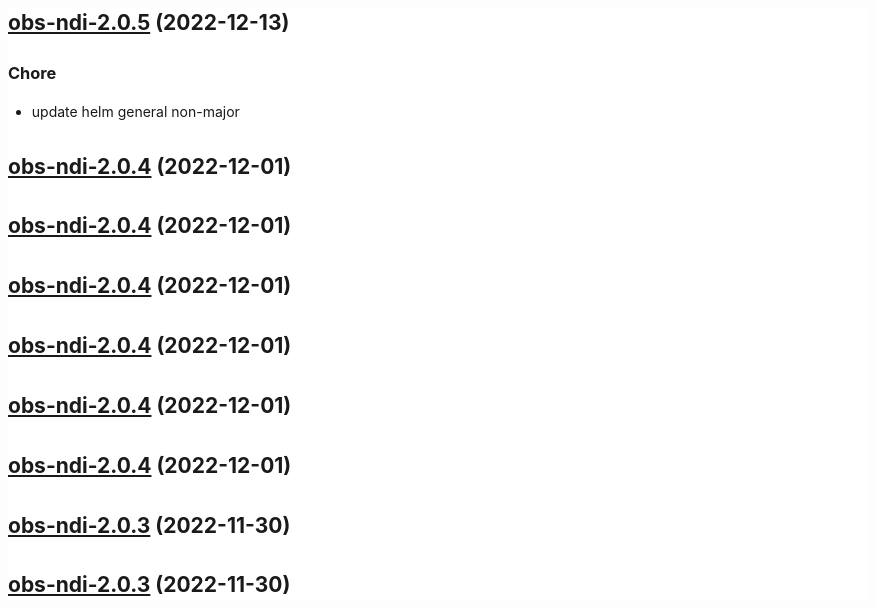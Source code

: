   


## [obs-ndi-2.0.5](https://github.com/truecharts/charts/compare/obs-ndi-2.0.4...obs-ndi-2.0.5) (2022-12-13)

### Chore

- update helm general non-major
  
  


## [obs-ndi-2.0.4](https://github.com/truecharts/charts/compare/obs-ndi-2.0.3...obs-ndi-2.0.4) (2022-12-01)




## [obs-ndi-2.0.4](https://github.com/truecharts/charts/compare/obs-ndi-2.0.3...obs-ndi-2.0.4) (2022-12-01)




## [obs-ndi-2.0.4](https://github.com/truecharts/charts/compare/obs-ndi-2.0.3...obs-ndi-2.0.4) (2022-12-01)




## [obs-ndi-2.0.4](https://github.com/truecharts/charts/compare/obs-ndi-2.0.3...obs-ndi-2.0.4) (2022-12-01)




## [obs-ndi-2.0.4](https://github.com/truecharts/charts/compare/obs-ndi-2.0.3...obs-ndi-2.0.4) (2022-12-01)




## [obs-ndi-2.0.4](https://github.com/truecharts/charts/compare/obs-ndi-2.0.3...obs-ndi-2.0.4) (2022-12-01)




## [obs-ndi-2.0.3](https://github.com/truecharts/charts/compare/obs-ndi-2.0.2...obs-ndi-2.0.3) (2022-11-30)




## [obs-ndi-2.0.3](https://github.com/truecharts/charts/compare/obs-ndi-2.0.2...obs-ndi-2.0.3) (2022-11-30)
